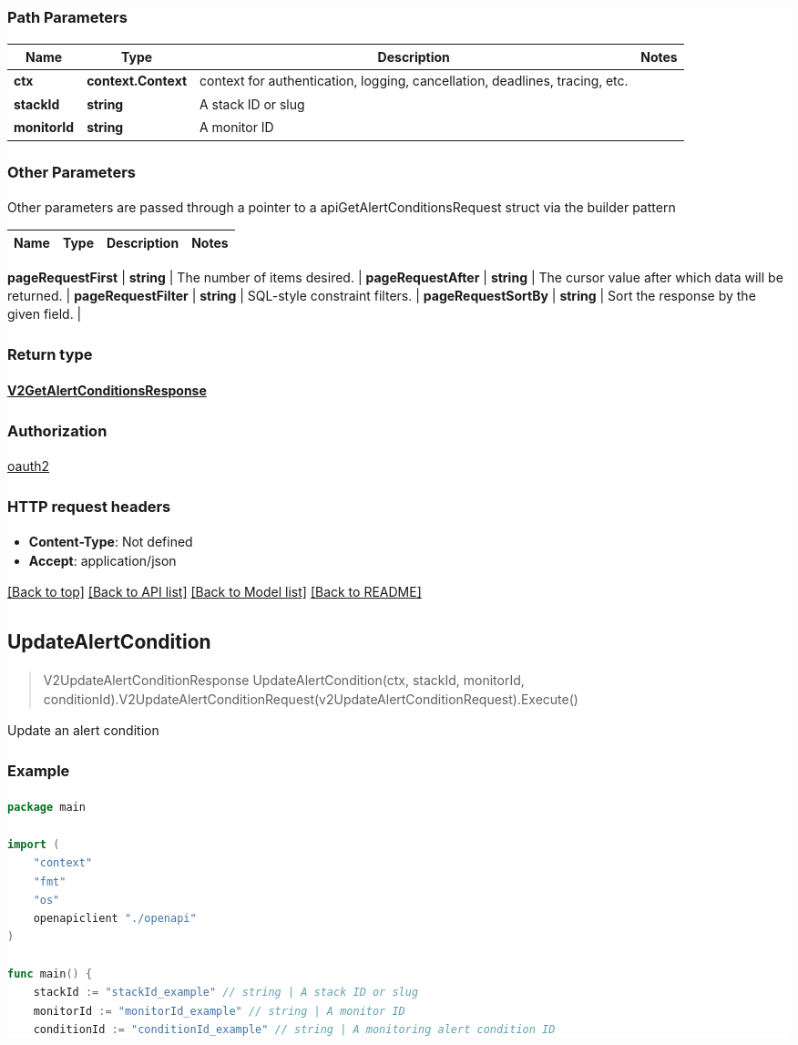 ### Path Parameters


Name | Type | Description  | Notes
------------- | ------------- | ------------- | -------------
**ctx** | **context.Context** | context for authentication, logging, cancellation, deadlines, tracing, etc.
**stackId** | **string** | A stack ID or slug | 
**monitorId** | **string** | A monitor ID | 

### Other Parameters

Other parameters are passed through a pointer to a apiGetAlertConditionsRequest struct via the builder pattern


Name | Type | Description  | Notes
------------- | ------------- | ------------- | -------------


 **pageRequestFirst** | **string** | The number of items desired. | 
 **pageRequestAfter** | **string** | The cursor value after which data will be returned. | 
 **pageRequestFilter** | **string** | SQL-style constraint filters. | 
 **pageRequestSortBy** | **string** | Sort the response by the given field. | 

### Return type

[**V2GetAlertConditionsResponse**](v2GetAlertConditionsResponse.md)

### Authorization

[oauth2](../README.md#oauth2)

### HTTP request headers

- **Content-Type**: Not defined
- **Accept**: application/json

[[Back to top]](#) [[Back to API list]](../README.md#documentation-for-api-endpoints)
[[Back to Model list]](../README.md#documentation-for-models)
[[Back to README]](../README.md)


## UpdateAlertCondition

> V2UpdateAlertConditionResponse UpdateAlertCondition(ctx, stackId, monitorId, conditionId).V2UpdateAlertConditionRequest(v2UpdateAlertConditionRequest).Execute()

Update an alert condition

### Example

```go
package main

import (
    "context"
    "fmt"
    "os"
    openapiclient "./openapi"
)

func main() {
    stackId := "stackId_example" // string | A stack ID or slug
    monitorId := "monitorId_example" // string | A monitor ID
    conditionId := "conditionId_example" // string | A monitoring alert condition ID
```